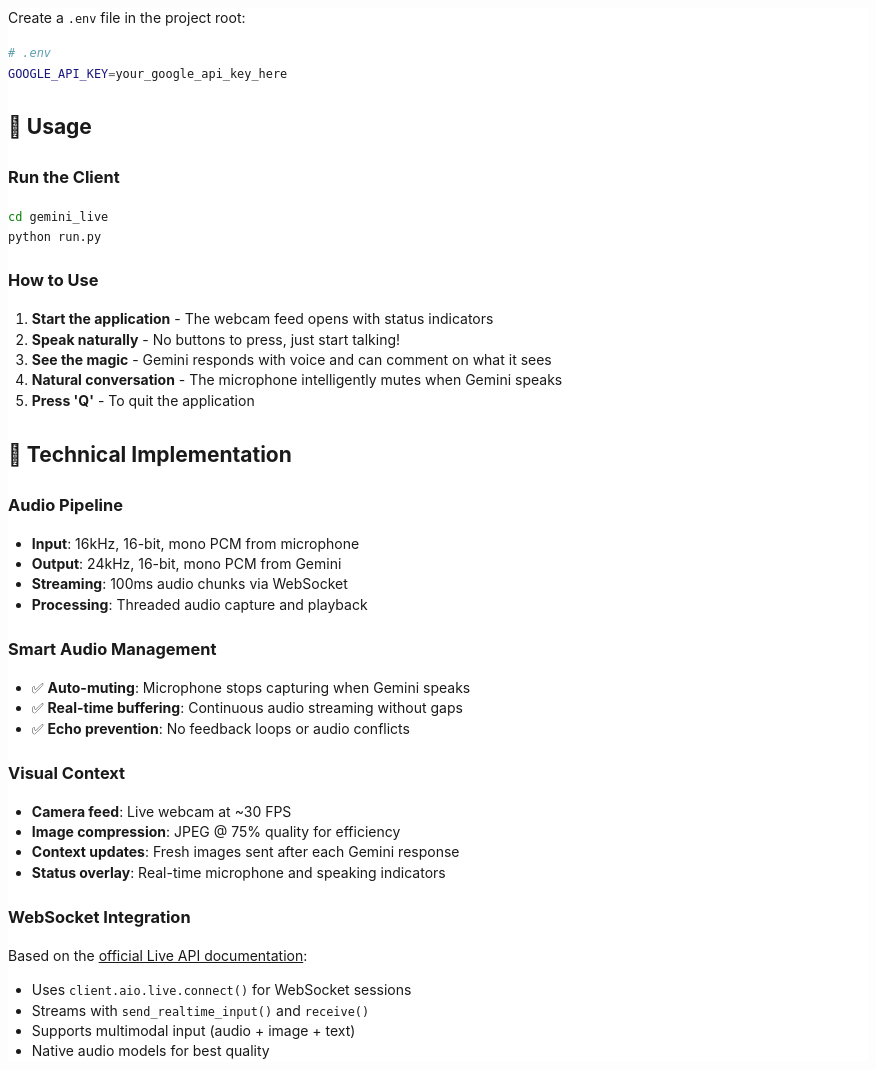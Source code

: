 Create a `.env` file in the project root:

```bash
# .env
GOOGLE_API_KEY=your_google_api_key_here
```

## 🎯 Usage

### Run the Client

```bash
cd gemini_live
python run.py
```

### How to Use

1. **Start the application** - The webcam feed opens with status indicators
2. **Speak naturally** - No buttons to press, just start talking!
3. **See the magic** - Gemini responds with voice and can comment on what it sees
4. **Natural conversation** - The microphone intelligently mutes when Gemini speaks
5. **Press 'Q'** - To quit the application

## 🔧 Technical Implementation

### Audio Pipeline

-   **Input**: 16kHz, 16-bit, mono PCM from microphone
-   **Output**: 24kHz, 16-bit, mono PCM from Gemini
-   **Streaming**: 100ms audio chunks via WebSocket
-   **Processing**: Threaded audio capture and playback

### Smart Audio Management

-   ✅ **Auto-muting**: Microphone stops capturing when Gemini speaks
-   ✅ **Real-time buffering**: Continuous audio streaming without gaps
-   ✅ **Echo prevention**: No feedback loops or audio conflicts

### Visual Context

-   **Camera feed**: Live webcam at ~30 FPS
-   **Image compression**: JPEG @ 75% quality for efficiency
-   **Context updates**: Fresh images sent after each Gemini response
-   **Status overlay**: Real-time microphone and speaking indicators

### WebSocket Integration

Based on the [official Live API documentation](https://ai.google.dev/gemini-api/docs/live):

-   Uses `client.aio.live.connect()` for WebSocket sessions
-   Streams with `send_realtime_input()` and `receive()`
-   Supports multimodal input (audio + image + text)
-   Native audio models for best quality
